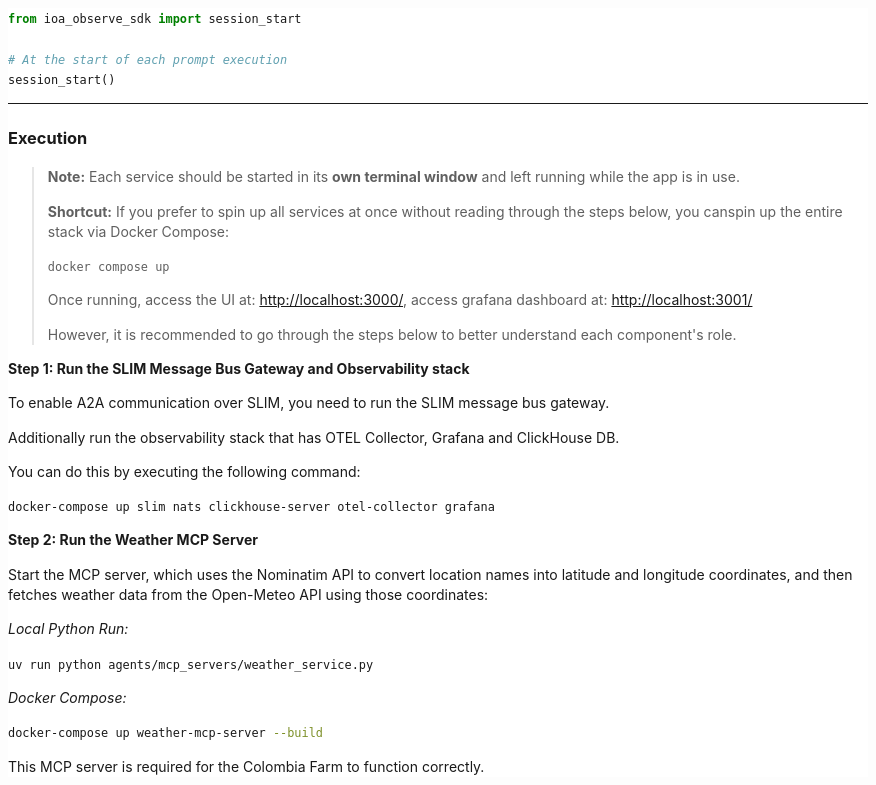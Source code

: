   ```python
  from ioa_observe_sdk import session_start

  # At the start of each prompt execution
  session_start()
  ```

---

### Execution

> **Note:** Each service should be started in its **own terminal window** and left running while the app is in use.
>
> **Shortcut:** If you prefer to spin up all services at once without reading through the steps below, you canspin
> up the entire stack via Docker Compose:
>
> ```sh
> docker compose up
> ```
>
> Once running, access the UI at: [http://localhost:3000/](http://localhost:3000/), access grafana dashboard at: [http://localhost:3001/](http://localhost:3001/)
>
> However, it is recommended to go through the steps below to better understand each component's role.

**Step 1: Run the SLIM Message Bus Gateway and Observability stack**

To enable A2A communication over SLIM, you need to run the SLIM message bus gateway.

Additionally run the observability stack that has OTEL Collector, Grafana and ClickHouse DB.

You can do this by executing the following command:

```sh
docker-compose up slim nats clickhouse-server otel-collector grafana
```

**Step 2: Run the Weather MCP Server**

Start the MCP server, which uses the Nominatim API to convert location names into latitude and longitude coordinates, and then fetches weather data from the Open-Meteo API using those coordinates:

_Local Python Run:_

```sh
uv run python agents/mcp_servers/weather_service.py
```

_Docker Compose:_

```sh
docker-compose up weather-mcp-server --build
```

This MCP server is required for the Colombia Farm to function correctly.
